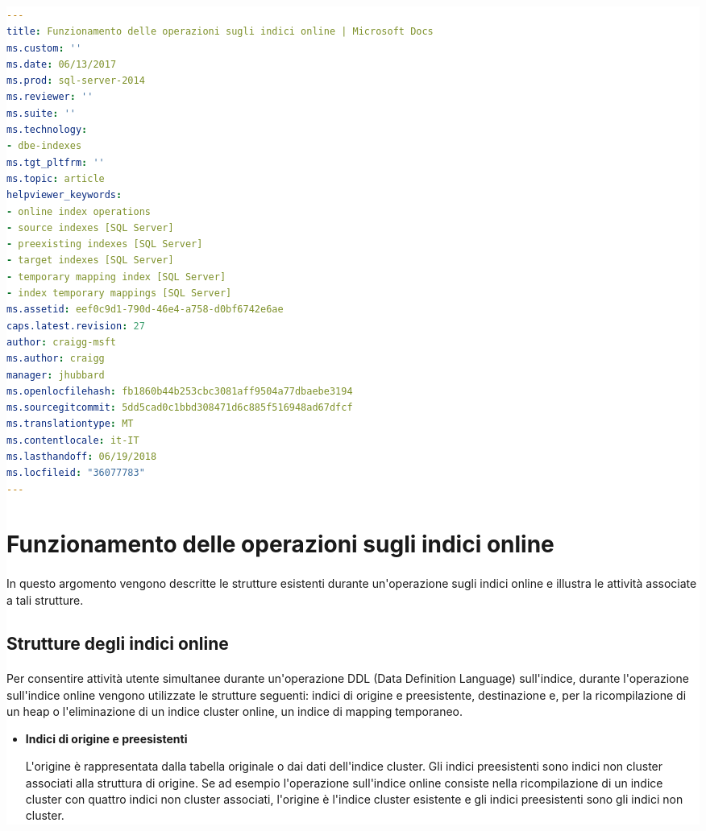 ```yaml
---
title: Funzionamento delle operazioni sugli indici online | Microsoft Docs
ms.custom: ''
ms.date: 06/13/2017
ms.prod: sql-server-2014
ms.reviewer: ''
ms.suite: ''
ms.technology:
- dbe-indexes
ms.tgt_pltfrm: ''
ms.topic: article
helpviewer_keywords:
- online index operations
- source indexes [SQL Server]
- preexisting indexes [SQL Server]
- target indexes [SQL Server]
- temporary mapping index [SQL Server]
- index temporary mappings [SQL Server]
ms.assetid: eef0c9d1-790d-46e4-a758-d0bf6742e6ae
caps.latest.revision: 27
author: craigg-msft
ms.author: craigg
manager: jhubbard
ms.openlocfilehash: fb1860b44b253cbc3081aff9504a77dbaebe3194
ms.sourcegitcommit: 5dd5cad0c1bbd308471d6c885f516948ad67dfcf
ms.translationtype: MT
ms.contentlocale: it-IT
ms.lasthandoff: 06/19/2018
ms.locfileid: "36077783"
---
```

# <a name="how-online-index-operations-work"></a>Funzionamento delle operazioni sugli indici online
  In questo argomento vengono descritte le strutture esistenti durante un'operazione sugli indici online e illustra le attività associate a tali strutture.  
  
## <a name="online-index-structures"></a>Strutture degli indici online  
 Per consentire attività utente simultanee durante un'operazione DDL (Data Definition Language) sull'indice, durante l'operazione sull'indice online vengono utilizzate le strutture seguenti: indici di origine e preesistente, destinazione e, per la ricompilazione di un heap o l'eliminazione di un indice cluster online, un indice di mapping temporaneo.  
  
-   **Indici di origine e preesistenti**  
  
     L'origine è rappresentata dalla tabella originale o dai dati dell'indice cluster. Gli indici preesistenti sono indici non cluster associati alla struttura di origine. Se ad esempio l'operazione sull'indice online consiste nella ricompilazione di un indice cluster con quattro indici non cluster associati, l'origine è l'indice cluster esistente e gli indici preesistenti sono gli indici non cluster.  
  
